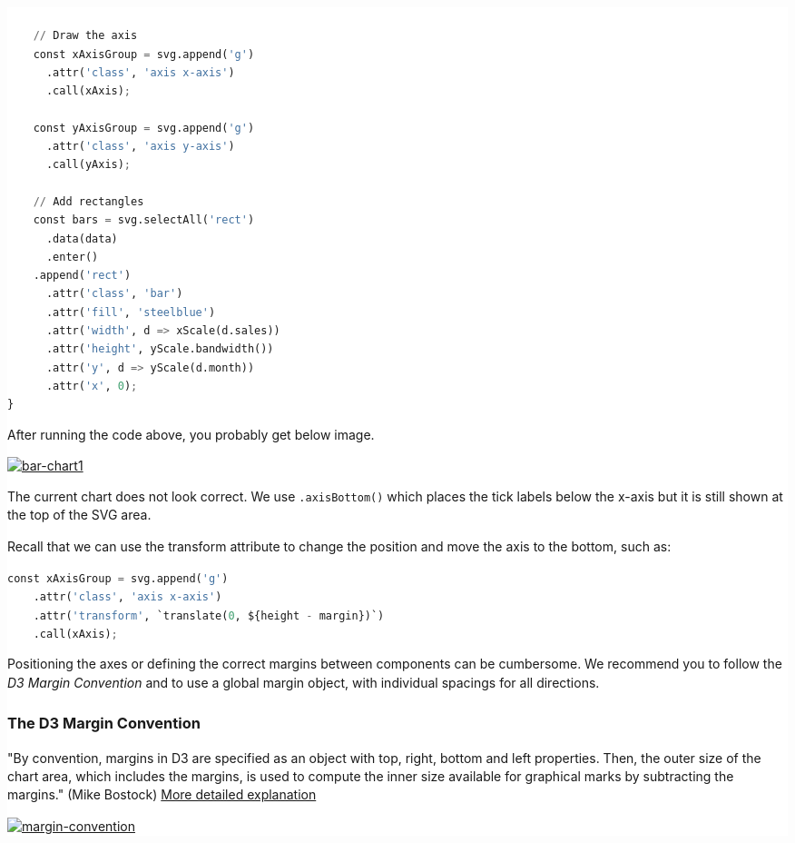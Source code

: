 ```python

    // Draw the axis
    const xAxisGroup = svg.append('g')
      .attr('class', 'axis x-axis')
      .call(xAxis);

    const yAxisGroup = svg.append('g')
      .attr('class', 'axis y-axis')
      .call(yAxis);

    // Add rectangles
    const bars = svg.selectAll('rect')
      .data(data)
      .enter()
    .append('rect')
      .attr('class', 'bar')
      .attr('fill', 'steelblue')
      .attr('width', d => xScale(d.sales))
      .attr('height', yScale.bandwidth())
      .attr('y', d => yScale(d.month))
      .attr('x', 0);
}
```

After running the code above, you probably get below image.

[![bar-chart1](https://i.im.ge/2023/02/19/aeejhP.bar-chart1.md.png)](https://im.ge/i/aeejhP)

The current chart does not look correct. We use `.axisBottom()` which places the tick labels below the x-axis but it is still shown at the top of the SVG area.

Recall that we can use the transform attribute to change the position and move the axis to the bottom, such as:


```python
const xAxisGroup = svg.append('g')
    .attr('class', 'axis x-axis')
    .attr('transform', `translate(0, ${height - margin})`)
    .call(xAxis);
```

Positioning the axes or defining the correct margins between components can be cumbersome. We recommend you to follow the *D3 Margin Convention* and to use a global margin object, with individual spacings for all directions.

### The D3 Margin Convention

"By convention, margins in D3 are specified as an object with top, right, bottom and left properties. Then, the outer size of the chart area, which includes the margins, is used to compute the inner size available for graphical marks by subtracting the margins." (Mike Bostock) [More detailed explanation](https://observablehq.com/@d3/margin-convention)

[![margin-convention](https://i.im.ge/2023/02/19/aeefKF.margin-convention.md.png)](https://im.ge/i/aeefKF)
